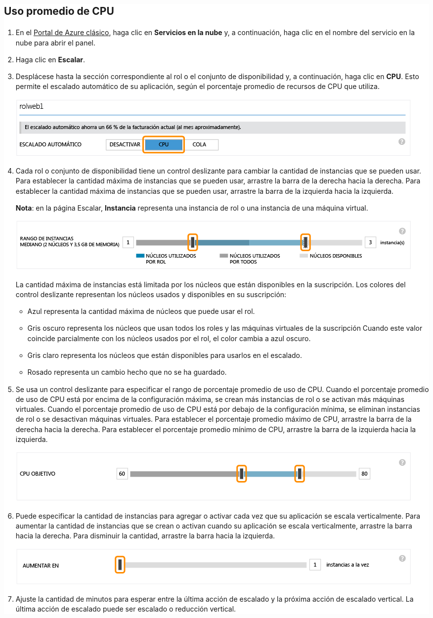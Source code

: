 ## Uso promedio de CPU

1. En el [Portal de Azure clásico](https://manage.windowsazure.com/), haga clic en **Servicios en la nube** y, a continuación, haga clic en el nombre del servicio en la nube para abrir el panel.

2. Haga clic en **Escalar**.

3. Desplácese hasta la sección correspondiente al rol o el conjunto de disponibilidad y, a continuación, haga clic en **CPU**. Esto permite el escalado automático de su aplicación, según el porcentaje promedio de recursos de CPU que utiliza.

    ![Escalado automático activado][autoscale_on]

4. Cada rol o conjunto de disponibilidad tiene un control deslizante para cambiar la cantidad de instancias que se pueden usar. Para establecer la cantidad máxima de instancias que se pueden usar, arrastre la barra de la derecha hacia la derecha. Para establecer la cantidad máxima de instancias que se pueden usar, arrastre la barra de la izquierda hacia la izquierda.
    
    **Nota**: en la página Escalar, **Instancia** representa una instancia de rol o una instancia de una máquina virtual.
    
    ![Rango de instancias][instance_range]
    
    La cantidad máxima de instancias está limitada por los núcleos que están disponibles en la suscripción. Los colores del control deslizante representan los núcleos usados y disponibles en su suscripción:
    
    - Azul representa la cantidad máxima de núcleos que puede usar el rol.
    
    - Gris oscuro representa los núcleos que usan todos los roles y las máquinas virtuales de la suscripción Cuando este valor coincide parcialmente con los núcleos usados por el rol, el color cambia a azul oscuro.
    
    - Gris claro representa los núcleos que están disponibles para usarlos en el escalado.
    
    - Rosado representa un cambio hecho que no se ha guardado.

5. Se usa un control deslizante para especificar el rango de porcentaje promedio de uso de CPU. Cuando el porcentaje promedio de uso de CPU está por encima de la configuración máxima, se crean más instancias de rol o se activan más máquinas virtuales. Cuando el porcentaje promedio de uso de CPU está por debajo de la configuración mínima, se eliminan instancias de rol o se desactivan máquinas virtuales. Para establecer el porcentaje promedio máximo de CPU, arrastre la barra de la derecha hacia la derecha. Para establecer el porcentaje promedio mínimo de CPU, arrastre la barra de la izquierda hacia la izquierda.

    ![CPU objetivo][target_cpu]

6. Puede especificar la cantidad de instancias para agregar o activar cada vez que su aplicación se escala verticalmente. Para aumentar la cantidad de instancias que se crean o activan cuando su aplicación se escala verticalmente, arrastre la barra hacia la derecha. Para disminuir la cantidad, arrastre la barra hacia la izquierda.

    ![Escalado vertical de CPU][scale_cpuup]

7. Ajuste la cantidad de minutos para esperar entre la última acción de escalado y la próxima acción de escalado vertical. La última acción de escalado puede ser escalado o reducción vertical.


[manual_scale]: ./media/cloud-services-how-to-scale/CloudServices_ManualScaleRoles.png
[slider_role]: ./media/cloud-services-how-to-scale/CloudServices_SliderRole.png
[autoscale_on]: ./media/cloud-services-how-to-scale/CloudServices_AutoscaleOn.png
[instance_range]: ./media/cloud-services-how-to-scale/CloudServices_InstanceRange.png
[target_cpu]: ./media/cloud-services-how-to-scale/CloudServices_TargetCPURange.png
[scale_cpuup]: ./media/cloud-services-how-to-scale/CloudServices_ScaleUpBy.png
[scale_uptime]: ./media/cloud-services-how-to-scale/CloudServices_ScaleUpWaitTime.png
[scale_cpudown]: ./media/cloud-services-how-to-scale/CloudServices_ScaleDownBy.png
[scale_downtime]: ./media/cloud-services-how-to-scale/CloudServices_ScaleDownWaitTime.png
[scale_queue]: ./media/cloud-services-how-to-scale/CloudServices_QueueScale.png
[queue_range]: ./media/cloud-services-how-to-scale/CloudServices_QueueRange.png
[storage_name]: ./media/cloud-services-how-to-scale/CloudServices_StorageAccountName.png
[queue_name]: ./media/cloud-services-how-to-scale/CloudServices_QueueName.png
[message_number]: ./media/cloud-services-how-to-scale/CloudServices_TargetMessageNumber.png
[linked_resources]: ./media/cloud-services-how-to-scale/CloudServices_ScaleLinkedResources.png
[scale_schedule]: ./media/cloud-services-how-to-scale/CloudServices_SetUpSchedule.png